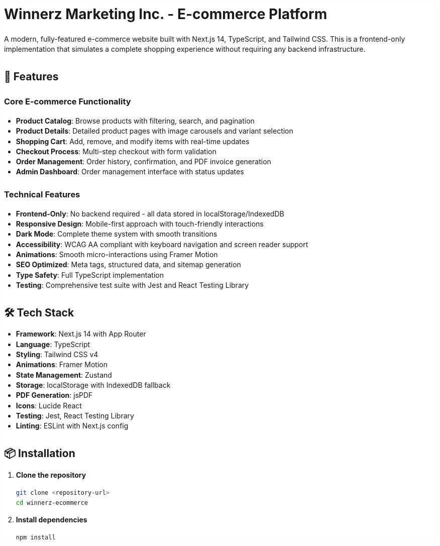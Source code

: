 # Winnerz Marketing Inc. - E-commerce Platform

A modern, fully-featured e-commerce website built with Next.js 14, TypeScript, and Tailwind CSS. This is a frontend-only implementation that simulates a complete shopping experience without requiring any backend infrastructure.

## 🚀 Features

### Core E-commerce Functionality
- **Product Catalog**: Browse products with filtering, search, and pagination
- **Product Details**: Detailed product pages with image carousels and variant selection
- **Shopping Cart**: Add, remove, and modify items with real-time updates
- **Checkout Process**: Multi-step checkout with form validation
- **Order Management**: Order history, confirmation, and PDF invoice generation
- **Admin Dashboard**: Order management interface with status updates

### Technical Features
- **Frontend-Only**: No backend required - all data stored in localStorage/IndexedDB
- **Responsive Design**: Mobile-first approach with touch-friendly interactions
- **Dark Mode**: Complete theme system with smooth transitions
- **Accessibility**: WCAG AA compliant with keyboard navigation and screen reader support
- **Animations**: Smooth micro-interactions using Framer Motion
- **SEO Optimized**: Meta tags, structured data, and sitemap generation
- **Type Safety**: Full TypeScript implementation
- **Testing**: Comprehensive test suite with Jest and React Testing Library

## 🛠 Tech Stack

- **Framework**: Next.js 14 with App Router
- **Language**: TypeScript
- **Styling**: Tailwind CSS v4
- **Animations**: Framer Motion
- **State Management**: Zustand
- **Storage**: localStorage with IndexedDB fallback
- **PDF Generation**: jsPDF
- **Icons**: Lucide React
- **Testing**: Jest, React Testing Library
- **Linting**: ESLint with Next.js config

## 📦 Installation

1. **Clone the repository**
   ```bash
   git clone <repository-url>
   cd winnerz-ecommerce
   ```

2. **Install dependencies**
   ```bash
   npm install
   ```

